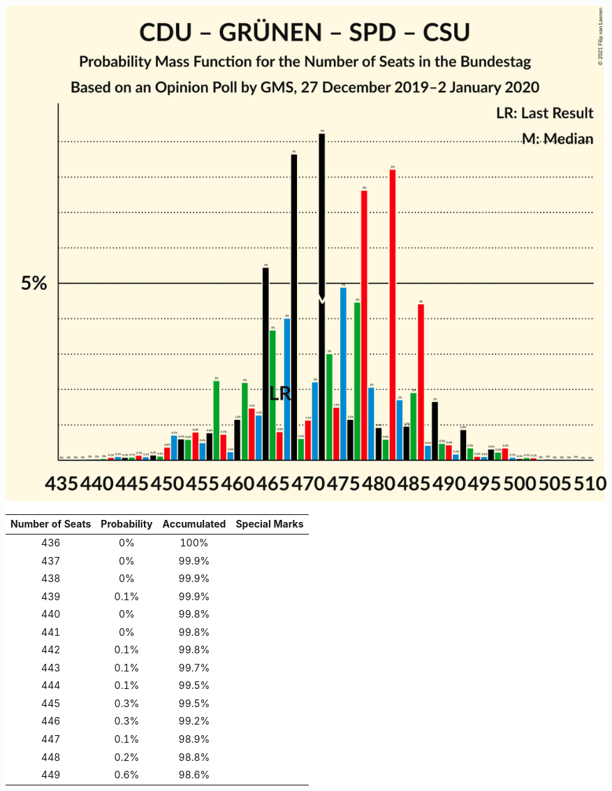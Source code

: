 ![Graph with seats probability mass function not yet produced](2020-01-02-GMS-coalitions-seats-pmf-cdu–grünen–spd–csu.png "Seats Probability Mass Function")

| Number of Seats | Probability | Accumulated | Special Marks |
|:---------------:|:-----------:|:-----------:|:-------------:|
| 436 | 0% | 100% |  |
| 437 | 0% | 99.9% |  |
| 438 | 0% | 99.9% |  |
| 439 | 0.1% | 99.9% |  |
| 440 | 0% | 99.8% |  |
| 441 | 0% | 99.8% |  |
| 442 | 0.1% | 99.8% |  |
| 443 | 0.1% | 99.7% |  |
| 444 | 0.1% | 99.5% |  |
| 445 | 0.3% | 99.5% |  |
| 446 | 0.3% | 99.2% |  |
| 447 | 0.1% | 98.9% |  |
| 448 | 0.2% | 98.8% |  |
| 449 | 0.6% | 98.6% |  |